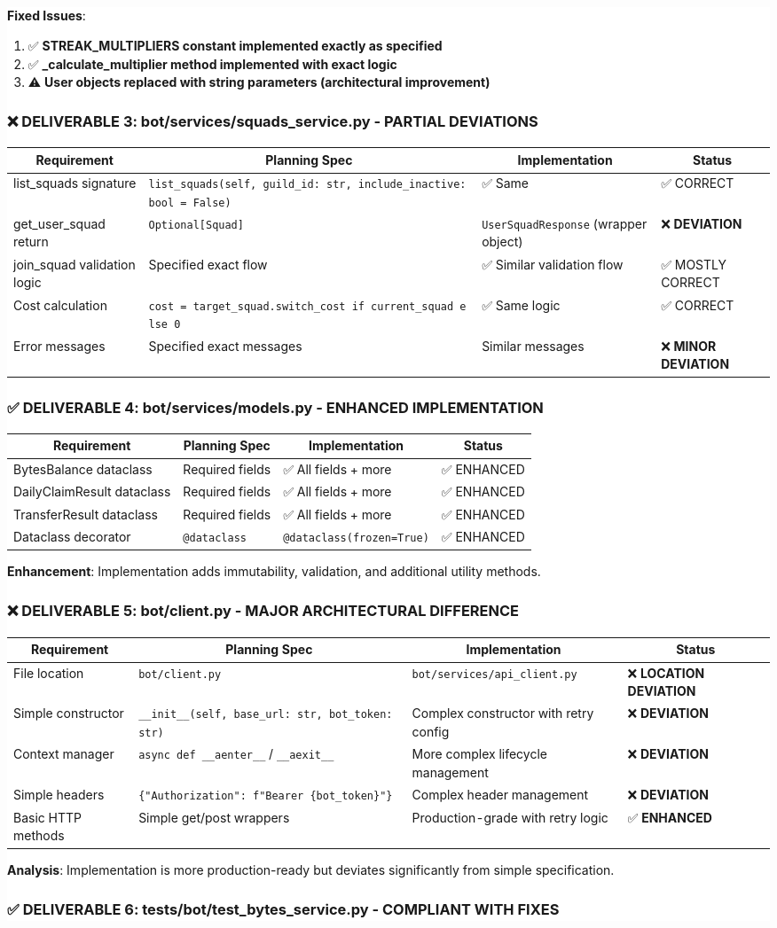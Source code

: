 **Fixed Issues**:
1. ✅ **STREAK_MULTIPLIERS constant implemented exactly as specified**
2. ✅ **_calculate_multiplier method implemented with exact logic**
3. ⚠️ **User objects replaced with string parameters (architectural improvement)**

### ❌ **DELIVERABLE 3: bot/services/squads_service.py - PARTIAL DEVIATIONS**

| Requirement | Planning Spec | Implementation | Status |
|-------------|---------------|----------------|--------|
| list_squads signature | `list_squads(self, guild_id: str, include_inactive: bool = False)` | ✅ Same | ✅ CORRECT |
| get_user_squad return | `Optional[Squad]` | `UserSquadResponse` (wrapper object) | ❌ **DEVIATION** |
| join_squad validation logic | Specified exact flow | ✅ Similar validation flow | ✅ MOSTLY CORRECT |
| Cost calculation | `cost = target_squad.switch_cost if current_squad else 0` | ✅ Same logic | ✅ CORRECT |
| Error messages | Specified exact messages | Similar messages | ❌ **MINOR DEVIATION** |

### ✅ **DELIVERABLE 4: bot/services/models.py - ENHANCED IMPLEMENTATION**

| Requirement | Planning Spec | Implementation | Status |
|-------------|---------------|----------------|--------|
| BytesBalance dataclass | Required fields | ✅ All fields + more | ✅ ENHANCED |
| DailyClaimResult dataclass | Required fields | ✅ All fields + more | ✅ ENHANCED |
| TransferResult dataclass | Required fields | ✅ All fields + more | ✅ ENHANCED |
| Dataclass decorator | `@dataclass` | `@dataclass(frozen=True)` | ✅ ENHANCED |

**Enhancement**: Implementation adds immutability, validation, and additional utility methods.

### ❌ **DELIVERABLE 5: bot/client.py - MAJOR ARCHITECTURAL DIFFERENCE**

| Requirement | Planning Spec | Implementation | Status |
|-------------|---------------|----------------|--------|
| File location | `bot/client.py` | `bot/services/api_client.py` | ❌ **LOCATION DEVIATION** |
| Simple constructor | `__init__(self, base_url: str, bot_token: str)` | Complex constructor with retry config | ❌ **DEVIATION** |
| Context manager | `async def __aenter__` / `__aexit__` | More complex lifecycle management | ❌ **DEVIATION** |
| Simple headers | `{"Authorization": f"Bearer {bot_token}"}` | Complex header management | ❌ **DEVIATION** |
| Basic HTTP methods | Simple get/post wrappers | Production-grade with retry logic | ✅ **ENHANCED** |

**Analysis**: Implementation is more production-ready but deviates significantly from simple specification.

### ✅ **DELIVERABLE 6: tests/bot/test_bytes_service.py - COMPLIANT WITH FIXES**
